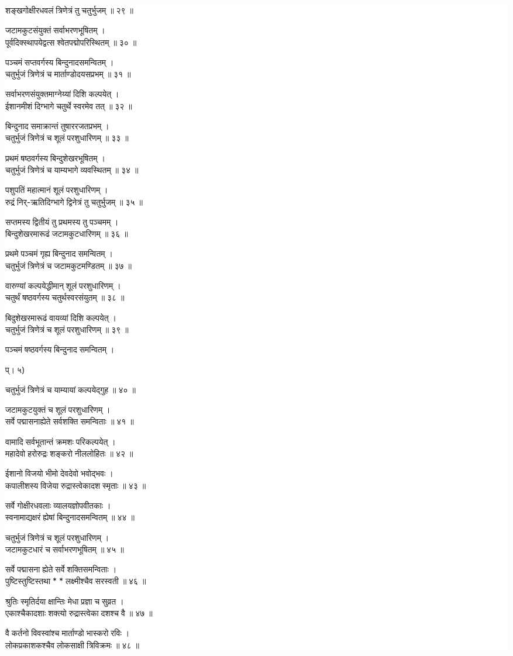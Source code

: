 शङ्खगोक्षीरधवलं त्रिणेत्रं तु चतुर्भुजम् ॥ २९ ॥  
  
जटामकुटसंयुक्तं सर्वाभरणभूषितम् ।  
पूर्वदिक्स्थापयेद्वत्स श्वेतपद्मोपरिस्थितम् ॥ ३० ॥  
  
पञ्चमं सप्तवर्गस्य बिन्दुनादसमन्वितम् ।  
चतुर्भुजं त्रिणेत्रं च मार्ताण्डोदयसप्रभम् ॥ ३१ ॥  
  
सर्वाभरणसंयुक्तमाग्नेय्यां दिशि कल्पयेत् ।  
ईशानमीशं दिग्भागे चतुर्थे स्वरमेव तत् ॥ ३२ ॥  
  
बिन्दुनाद समाक्रान्तं तुषाररजतप्रभम् ।  
चतुर्भुजं त्रिणेत्रं च शूलं परशुधारिणम् ॥ ३३ ॥  
  
प्रथमं षष्ठवर्गस्य बिन्दुशेखरभूषितम् ।  
चतुर्भुजं त्रिणेत्रं च याम्यभागे व्यवस्थितम् ॥ ३४ ॥  
  
पशुपतिं महात्मानं शूलं परशुधारिणम् ।  
रुद्रं निर्-ऋतिदिग्भागे द्विनेत्रं तु चतुर्भुजम् ॥ ३५ ॥  
  
सप्तमस्य द्वितीयं तु प्रथमस्य तु पञ्चमम् ।  
बिन्दुशेखरमारूढं जटामकुटधारिणम् ॥ ३६ ॥  
  
प्रथमे पञ्चमं गृह्य बिन्दुनाद समन्वितम् ।  
चतुर्भुजं त्रिणेत्रं च जटामकुटमण्डितम् ॥ ३७ ॥  
  
वारुण्यां कल्पयेद्धीमान् शूलं परशुधारिणम् ।  
चतुर्थं षष्ठवर्गस्य चतुर्थस्वरसंयुतम् ॥ ३८ ॥  
  
बिदुशेखरमारूढं वायव्यां दिशि कल्पयेत् ।  
चतुर्भुजं त्रिणेत्रं च शूलं परशुधारिणम् ॥ ३९ ॥  
  
पञ्चमं षष्ठवर्गस्य बिन्दुनाद समन्वितम् ।  
  
प्। ५)  
  
चतुर्भुजं त्रिणेत्रं च याम्यायां कल्पयेद्गुह ॥ ४० ॥  
  
जटामकुटयुक्तं च शूलं परशुधारिणम् ।  
सर्वे पद्मासनाह्येते सर्वशक्ति समन्विताः ॥ ४१ ॥  
  
वामादि सर्वभूतान्तं क्रमशः परिकल्पयेत् ।  
महादेवो हरोरुद्रः शङ्करो नीललोहितः ॥ ४२ ॥  
  
ईशानो विजयो भीमो देवदेवो भवोद्भवः ।  
कपालीशस्य विजेया रुद्रास्त्वेकादश स्मृताः ॥ ४३ ॥  
  
सर्वे गोक्षीरधवलाः व्यालयज्ञोपवीतकाः ।  
स्वनामाद्यक्षरं ह्येषां बिन्दुनादसमन्वितम् ॥ ४४ ॥  
  
चतुर्भुजं त्रिणेत्रं च शूलं परशुधारिणम् ।  
जटामकुटधारं च सर्वाभरणभूषितम् ॥ ४५ ॥  
  
सर्वे पद्मासना ह्येते सर्वे शक्तिसमन्विताः ।  
पुष्टिस्तुष्टिस्तथा * * लक्ष्मीश्चैव सरस्वती ॥ ४६ ॥  
  
श्रुतिः स्मृतिर्दया क्षान्तिः मेधा प्रज्ञा च सुव्रत ।  
एकाश्चैकादशाः शक्त्यो रुद्रास्त्वेका दशश्च वै ॥ ४७ ॥  
  
वै कर्तनो विवस्वांश्च मार्ताण्डो भास्करो रविः ।  
लोकप्रकाशकश्चैव लोकसाक्षी त्रिविक्रमः ॥ ४८ ॥  
  